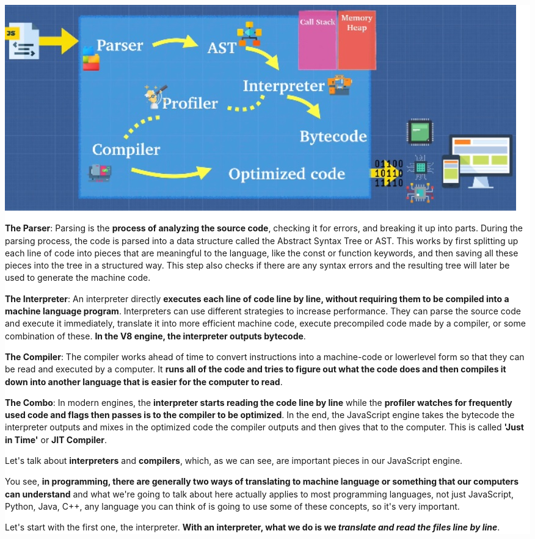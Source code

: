 ![Interpreter_Compiler_JIT_Compiler](../../img/Interpreter_Compiler_JIT_Compiler.jpg)

**The Parser**: Parsing is the **process of analyzing the source code**, checking it for errors, and breaking it up into parts. During the parsing process, the code is parsed into a data structure called the Abstract Syntax Tree or AST. This works by first splitting up each line of code into pieces that are meaningful to the language, like the const or function keywords, and then saving all these pieces into the tree in a structured way. This step also checks if there are any syntax errors and the resulting tree will later be used to generate the machine code.

**The Interpreter**: An interpreter directly **executes each line of code line by line, without requiring them to be compiled into a machine language program**. Interpreters can use different strategies to increase performance. They can parse the source code and execute it immediately, translate it into more efficient machine code, execute precompiled code made by a compiler, or some combination of these. **In the V8 engine, the interpreter outputs bytecode**.

**The Compiler**: The compiler works ahead of time to convert instructions into a machine-code or lowerlevel form so that they can be read and executed by a computer. It **runs all of the code and tries to figure out what the code does and then compiles it down into another language that is easier for the computer to read**.

**The Combo**: In modern engines, the **interpreter starts reading the code line by line** while the **profiler watches for frequently used code and flags then passes is to the compiler to be optimized**. In the end, the JavaScript engine takes the bytecode the interpreter outputs and mixes in the optimized code the compiler outputs and then gives that to the computer. This is called **'Just in Time'** or **JIT Compiler**.

Let's talk about **interpreters** and **compilers**, which, as we can see, are important pieces in our JavaScript engine.

You see, **in programming, there are generally two ways of translating to machine language or something that our computers can understand** and what we're going to talk about here actually applies to most programming languages, not just JavaScript, Python, Java, C++, any language you can think of is going to use some of these concepts, so it's very important.

Let's start with the first one, the interpreter. **With an interpreter, what we do is we _translate and read the files line by line_**.
